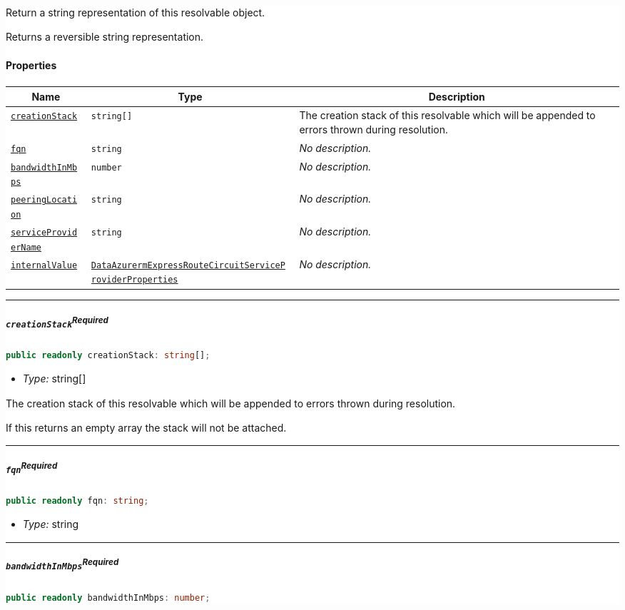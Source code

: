 Return a string representation of this resolvable object.

Returns a reversible string representation.


#### Properties <a name="Properties" id="Properties"></a>

| **Name** | **Type** | **Description** |
| --- | --- | --- |
| <code><a href="#@cdktf/provider-azurerm.dataAzurermExpressRouteCircuit.DataAzurermExpressRouteCircuitServiceProviderPropertiesOutputReference.property.creationStack">creationStack</a></code> | <code>string[]</code> | The creation stack of this resolvable which will be appended to errors thrown during resolution. |
| <code><a href="#@cdktf/provider-azurerm.dataAzurermExpressRouteCircuit.DataAzurermExpressRouteCircuitServiceProviderPropertiesOutputReference.property.fqn">fqn</a></code> | <code>string</code> | *No description.* |
| <code><a href="#@cdktf/provider-azurerm.dataAzurermExpressRouteCircuit.DataAzurermExpressRouteCircuitServiceProviderPropertiesOutputReference.property.bandwidthInMbps">bandwidthInMbps</a></code> | <code>number</code> | *No description.* |
| <code><a href="#@cdktf/provider-azurerm.dataAzurermExpressRouteCircuit.DataAzurermExpressRouteCircuitServiceProviderPropertiesOutputReference.property.peeringLocation">peeringLocation</a></code> | <code>string</code> | *No description.* |
| <code><a href="#@cdktf/provider-azurerm.dataAzurermExpressRouteCircuit.DataAzurermExpressRouteCircuitServiceProviderPropertiesOutputReference.property.serviceProviderName">serviceProviderName</a></code> | <code>string</code> | *No description.* |
| <code><a href="#@cdktf/provider-azurerm.dataAzurermExpressRouteCircuit.DataAzurermExpressRouteCircuitServiceProviderPropertiesOutputReference.property.internalValue">internalValue</a></code> | <code><a href="#@cdktf/provider-azurerm.dataAzurermExpressRouteCircuit.DataAzurermExpressRouteCircuitServiceProviderProperties">DataAzurermExpressRouteCircuitServiceProviderProperties</a></code> | *No description.* |

---

##### `creationStack`<sup>Required</sup> <a name="creationStack" id="@cdktf/provider-azurerm.dataAzurermExpressRouteCircuit.DataAzurermExpressRouteCircuitServiceProviderPropertiesOutputReference.property.creationStack"></a>

```typescript
public readonly creationStack: string[];
```

- *Type:* string[]

The creation stack of this resolvable which will be appended to errors thrown during resolution.

If this returns an empty array the stack will not be attached.

---

##### `fqn`<sup>Required</sup> <a name="fqn" id="@cdktf/provider-azurerm.dataAzurermExpressRouteCircuit.DataAzurermExpressRouteCircuitServiceProviderPropertiesOutputReference.property.fqn"></a>

```typescript
public readonly fqn: string;
```

- *Type:* string

---

##### `bandwidthInMbps`<sup>Required</sup> <a name="bandwidthInMbps" id="@cdktf/provider-azurerm.dataAzurermExpressRouteCircuit.DataAzurermExpressRouteCircuitServiceProviderPropertiesOutputReference.property.bandwidthInMbps"></a>

```typescript
public readonly bandwidthInMbps: number;
```
